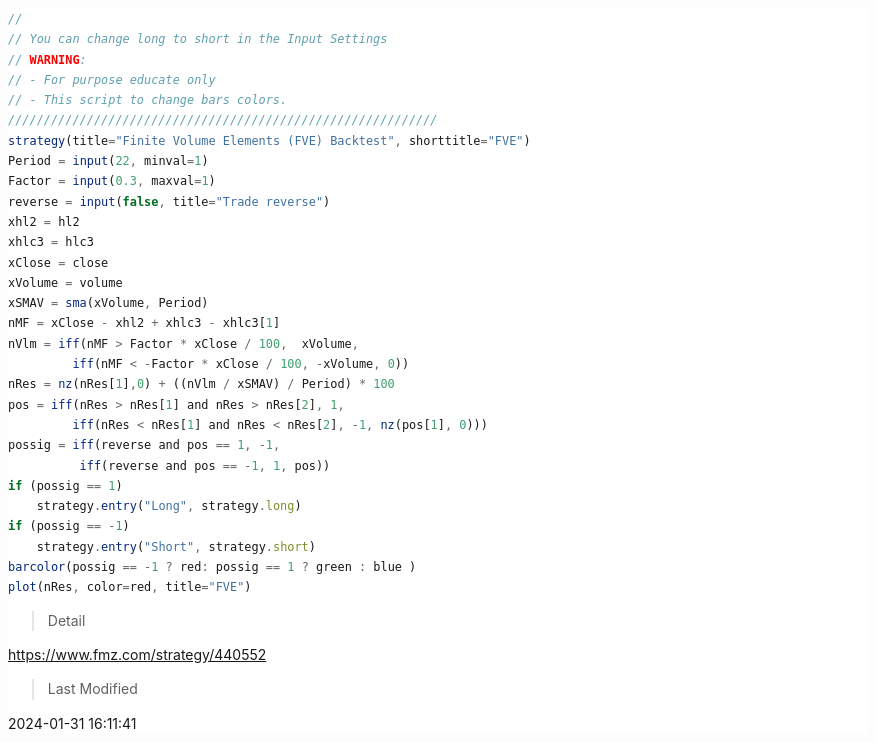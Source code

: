 ``` javascript
//
// You can change long to short in the Input Settings
// WARNING:
// - For purpose educate only
// - This script to change bars colors.
////////////////////////////////////////////////////////////
strategy(title="Finite Volume Elements (FVE) Backtest", shorttitle="FVE")
Period = input(22, minval=1)
Factor = input(0.3, maxval=1)
reverse = input(false, title="Trade reverse")
xhl2 = hl2
xhlc3 = hlc3
xClose = close
xVolume = volume
xSMAV = sma(xVolume, Period)
nMF = xClose - xhl2 + xhlc3 - xhlc3[1]
nVlm = iff(nMF > Factor * xClose / 100,  xVolume, 
         iff(nMF < -Factor * xClose / 100, -xVolume, 0))
nRes = nz(nRes[1],0) + ((nVlm / xSMAV) / Period) * 100
pos = iff(nRes > nRes[1] and nRes > nRes[2], 1,
         iff(nRes < nRes[1] and nRes < nRes[2], -1, nz(pos[1], 0))) 
possig = iff(reverse and pos == 1, -1,
          iff(reverse and pos == -1, 1, pos))	   
if (possig == 1) 
    strategy.entry("Long", strategy.long)
if (possig == -1)
    strategy.entry("Short", strategy.short)	   	    
barcolor(possig == -1 ? red: possig == 1 ? green : blue ) 
plot(nRes, color=red, title="FVE")
```

> Detail

https://www.fmz.com/strategy/440552

> Last Modified

2024-01-31 16:11:41
